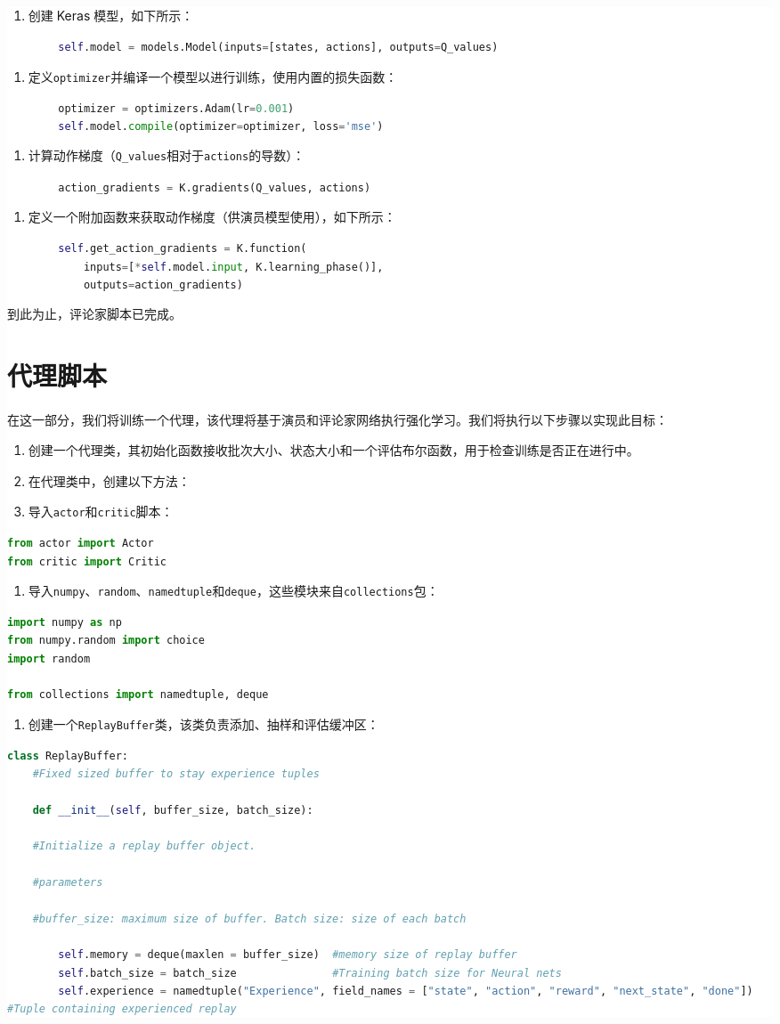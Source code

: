 1.  创建 Keras 模型，如下所示：

```py
        self.model = models.Model(inputs=[states, actions], outputs=Q_values)
```

1.  定义`optimizer`并编译一个模型以进行训练，使用内置的损失函数：

```py
        optimizer = optimizers.Adam(lr=0.001)
        self.model.compile(optimizer=optimizer, loss='mse')
```

1.  计算动作梯度（`Q_values`相对于`actions`的导数）：

```py
        action_gradients = K.gradients(Q_values, actions)
```

1.  定义一个附加函数来获取动作梯度（供演员模型使用），如下所示：

```py
        self.get_action_gradients = K.function(
            inputs=[*self.model.input, K.learning_phase()],
            outputs=action_gradients)
```

到此为止，评论家脚本已完成。

# 代理脚本

在这一部分，我们将训练一个代理，该代理将基于演员和评论家网络执行强化学习。我们将执行以下步骤以实现此目标：

1.  创建一个代理类，其初始化函数接收批次大小、状态大小和一个评估布尔函数，用于检查训练是否正在进行中。

1.  在代理类中，创建以下方法：

1.  导入`actor`和`critic`脚本：

```py
from actor import Actor
from critic import Critic
```

1.  导入`numpy`、`random`、`namedtuple`和`deque`，这些模块来自`collections`包：

```py
import numpy as np
from numpy.random import choice
import random

from collections import namedtuple, deque
```

1.  创建一个`ReplayBuffer`类，该类负责添加、抽样和评估缓冲区：

```py
class ReplayBuffer:
    #Fixed sized buffer to stay experience tuples

    def __init__(self, buffer_size, batch_size):

    #Initialize a replay buffer object.

    #parameters

    #buffer_size: maximum size of buffer. Batch size: size of each batch

        self.memory = deque(maxlen = buffer_size)  #memory size of replay buffer
        self.batch_size = batch_size               #Training batch size for Neural nets
        self.experience = namedtuple("Experience", field_names = ["state", "action", "reward", "next_state", "done"])                                           #Tuple containing experienced replay

```